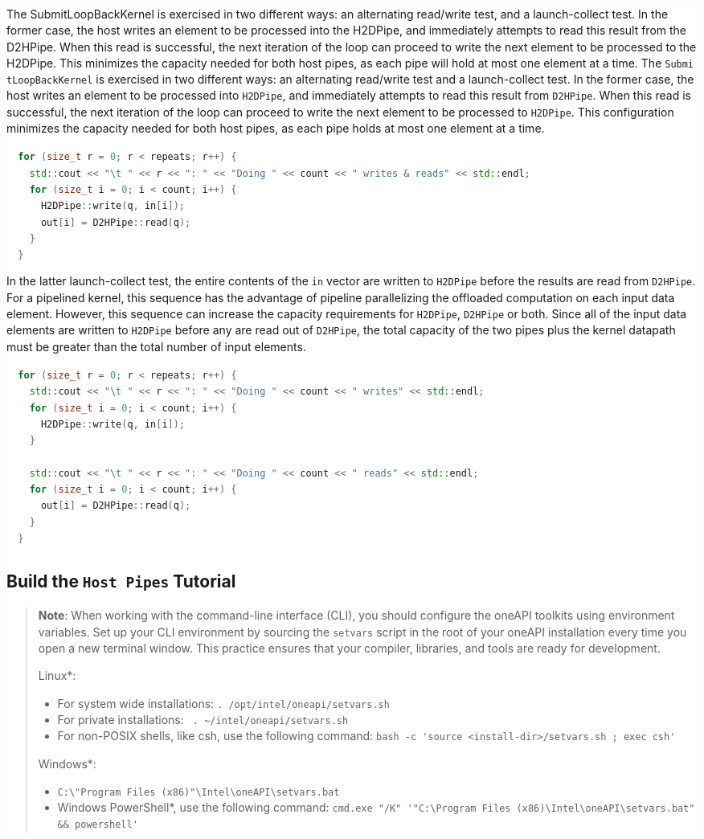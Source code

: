 The SubmitLoopBackKernel is exercised in two different ways: an alternating read/write test, and a launch-collect test. In the former case, the host writes an element to be processed into the H2DPipe, and immediately attempts to read this result from the D2HPipe. When this read is successful, the next iteration of the loop can proceed to write the next element to be processed to the H2DPipe. This minimizes the capacity needed for both host pipes, as each pipe will hold at most one element at a time.
The `SubmitLoopBackKernel` is exercised in two different ways: an alternating read/write test and a launch-collect test. In the former case, the host writes an element to be processed into `H2DPipe`, and immediately attempts to read this result from `D2HPipe`. When this read is successful, the next iteration of the loop can proceed to write the next element to be processed to `H2DPipe`. This configuration minimizes the capacity needed for both host pipes, as each pipe holds at most one element at a time.

```c++
  for (size_t r = 0; r < repeats; r++) {
    std::cout << "\t " << r << ": " << "Doing " << count << " writes & reads" << std::endl;
    for (size_t i = 0; i < count; i++) {
      H2DPipe::write(q, in[i]);
      out[i] = D2HPipe::read(q);
    }
  }
```

In the latter launch-collect test, the entire contents of the `in` vector are written to `H2DPipe` before the results are read from `D2HPipe`. For a pipelined kernel, this sequence has the advantage of pipeline parallelizing the offloaded computation on each input data element. However, this sequence can increase the capacity requirements for `H2DPipe`, `D2HPipe` or both. Since all of the input data elements are written to `H2DPipe` before any are read out of `D2HPipe`, the total capacity of the two pipes plus the kernel datapath must be greater than the total number of input elements.

```c++
  for (size_t r = 0; r < repeats; r++) {
    std::cout << "\t " << r << ": " << "Doing " << count << " writes" << std::endl;
    for (size_t i = 0; i < count; i++) {
      H2DPipe::write(q, in[i]);
    }

    std::cout << "\t " << r << ": " << "Doing " << count << " reads" << std::endl;
    for (size_t i = 0; i < count; i++) {
      out[i] = D2HPipe::read(q);
    }
  }
```

## Build the `Host Pipes` Tutorial

>**Note**: When working with the command-line interface (CLI), you should configure the oneAPI toolkits using environment variables. Set up your CLI environment by sourcing the `setvars` script in the root of your oneAPI installation every time you open a new terminal window. This practice ensures that your compiler, libraries, and tools are ready for development.
>
> Linux*:
> - For system wide installations: `. /opt/intel/oneapi/setvars.sh`
> - For private installations: ` . ~/intel/oneapi/setvars.sh`
> - For non-POSIX shells, like csh, use the following command: `bash -c 'source <install-dir>/setvars.sh ; exec csh'`
>
> Windows*:
> - `C:\"Program Files (x86)"\Intel\oneAPI\setvars.bat`
> - Windows PowerShell*, use the following command: `cmd.exe "/K" '"C:\Program Files (x86)\Intel\oneAPI\setvars.bat" && powershell'`
>